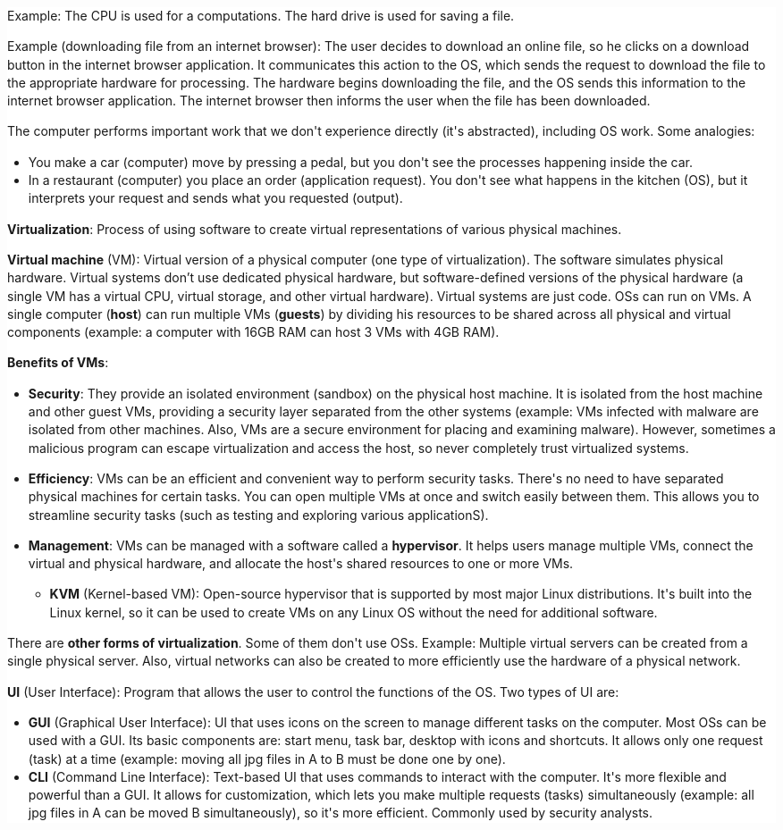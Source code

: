 Example: The CPU is used for a computations. The hard drive is used for saving a file.

Example (downloading file from an internet browser): The user decides to download an online file, so he clicks on a download button in the internet browser application. It communicates this action to the OS, which sends the request to download the file to the appropriate hardware for processing. The hardware begins downloading the file, and the OS sends this information to the internet browser application. The internet browser then informs the user when the file has been downloaded.

The computer performs important work that we don't experience directly (it's abstracted), including OS work. Some analogies:

- You make a car (computer) move by pressing a pedal, but you don't see the processes happening inside the car.
- In a restaurant (computer) you place an order (application request). You don't see what happens in the kitchen (OS), but it interprets your request and sends what you requested (output).

**Virtualization**: Process of using software to create virtual representations of various physical machines.

**Virtual machine** (VM): Virtual version of a physical computer (one type of virtualization). The software simulates physical hardware. Virtual systems don’t use dedicated physical hardware, but software-defined versions of the physical hardware (a single VM has a virtual CPU, virtual storage, and other virtual hardware). Virtual systems are just code. OSs can run on VMs. A single computer (**host**) can run multiple VMs (**guests**) by dividing his resources to be shared across all physical and virtual components (example: a computer with 16GB RAM can host 3 VMs with 4GB RAM). 

**Benefits of VMs**: 

- **Security**: They provide an isolated environment (sandbox) on the physical host machine. It is isolated from the host machine and other guest VMs, providing a security layer separated from the other systems (example: VMs infected with malware are isolated from other machines. Also, VMs are a secure environment for placing and examining malware). However, sometimes a malicious program can escape virtualization and access the host, so never completely trust virtualized systems.

- **Efficiency**: VMs can be an efficient and convenient way to perform security tasks. There's no need to have separated physical machines for certain tasks. You can open multiple VMs at once and switch easily between them. This allows you to streamline security tasks (such as testing and exploring various applicationS).

- **Management**: VMs can be managed with a software called a **hypervisor**. It helps users manage multiple VMs, connect the virtual and physical hardware, and allocate the host's shared resources to one or more VMs.

  - **KVM** (Kernel-based VM): Open-source hypervisor that is supported by most major Linux distributions. It's built into the Linux kernel, so it can be used to create VMs on any Linux OS without the need for additional software.

There are **other forms of virtualization**. Some of them don't use OSs. Example: Multiple virtual servers can be created from a single physical server. Also, virtual networks can also be created to more efficiently use the hardware of a physical network. 

**UI** (User Interface): Program that allows the user to control the functions of the OS. Two types of UI are:

- **GUI** (Graphical User Interface): UI that uses icons on the screen to manage different tasks on the computer. Most OSs can be used with a GUI. Its basic components are: start menu, task bar, desktop with icons and shortcuts. It allows only one request (task) at a time (example: moving all jpg files in A to B must be done one by one).
- **CLI** (Command Line Interface): Text-based UI that uses commands to interact with the computer. It's more flexible and powerful than a GUI. It allows for customization, which lets you make multiple requests (tasks) simultaneously (example: all jpg files in A can be moved B simultaneously), so it's more efficient. Commonly used by security analysts.
